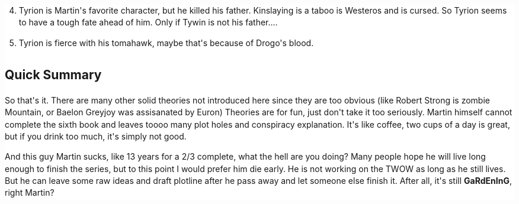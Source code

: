 4. Tyrion is Martin's favorite character, but he killed his father. Kinslaying is a taboo is Westeros and is cursed. So Tyrion seems to have a tough fate ahead of him. Only if Tywin is not his father....

5. Tyrion is fierce with his tomahawk, maybe that's because of Drogo's blood. 



## Quick Summary

So that's it. There are many other solid theories not introduced here since they are too obvious (like Robert Strong is zombie Mountain, or Baelon Greyjoy was assisanated by Euron) Theories are for fun, just don't take it too seriously. Martin himself cannot complete the sixth book and leaves toooo many plot holes and conspiracy explanation. It's like coffee, two cups of a day is great, but if you drink too much, it's simply not good. 

And this guy Martin sucks, like 13 years for a 2/3 complete, what the hell are you doing? Many people hope he will live long enough to finish the series, but to this point I would prefer him die early. He is not working on the TWOW as long as he still lives. But he can leave some raw ideas and draft plotline after he pass away and let someone else finish it. After all, it's still **GaRdEnInG**, right Martin?



